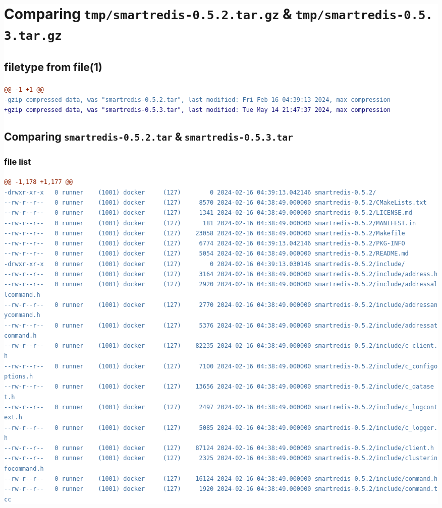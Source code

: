 # Comparing `tmp/smartredis-0.5.2.tar.gz` & `tmp/smartredis-0.5.3.tar.gz`

## filetype from file(1)

```diff
@@ -1 +1 @@
-gzip compressed data, was "smartredis-0.5.2.tar", last modified: Fri Feb 16 04:39:13 2024, max compression
+gzip compressed data, was "smartredis-0.5.3.tar", last modified: Tue May 14 21:47:37 2024, max compression
```

## Comparing `smartredis-0.5.2.tar` & `smartredis-0.5.3.tar`

### file list

```diff
@@ -1,178 +1,177 @@
-drwxr-xr-x   0 runner    (1001) docker     (127)        0 2024-02-16 04:39:13.042146 smartredis-0.5.2/
--rw-r--r--   0 runner    (1001) docker     (127)     8570 2024-02-16 04:38:49.000000 smartredis-0.5.2/CMakeLists.txt
--rw-r--r--   0 runner    (1001) docker     (127)     1341 2024-02-16 04:38:49.000000 smartredis-0.5.2/LICENSE.md
--rw-r--r--   0 runner    (1001) docker     (127)      181 2024-02-16 04:38:49.000000 smartredis-0.5.2/MANIFEST.in
--rw-r--r--   0 runner    (1001) docker     (127)    23058 2024-02-16 04:38:49.000000 smartredis-0.5.2/Makefile
--rw-r--r--   0 runner    (1001) docker     (127)     6774 2024-02-16 04:39:13.042146 smartredis-0.5.2/PKG-INFO
--rw-r--r--   0 runner    (1001) docker     (127)     5054 2024-02-16 04:38:49.000000 smartredis-0.5.2/README.md
-drwxr-xr-x   0 runner    (1001) docker     (127)        0 2024-02-16 04:39:13.030146 smartredis-0.5.2/include/
--rw-r--r--   0 runner    (1001) docker     (127)     3164 2024-02-16 04:38:49.000000 smartredis-0.5.2/include/address.h
--rw-r--r--   0 runner    (1001) docker     (127)     2920 2024-02-16 04:38:49.000000 smartredis-0.5.2/include/addressallcommand.h
--rw-r--r--   0 runner    (1001) docker     (127)     2770 2024-02-16 04:38:49.000000 smartredis-0.5.2/include/addressanycommand.h
--rw-r--r--   0 runner    (1001) docker     (127)     5376 2024-02-16 04:38:49.000000 smartredis-0.5.2/include/addressatcommand.h
--rw-r--r--   0 runner    (1001) docker     (127)    82235 2024-02-16 04:38:49.000000 smartredis-0.5.2/include/c_client.h
--rw-r--r--   0 runner    (1001) docker     (127)     7100 2024-02-16 04:38:49.000000 smartredis-0.5.2/include/c_configoptions.h
--rw-r--r--   0 runner    (1001) docker     (127)    13656 2024-02-16 04:38:49.000000 smartredis-0.5.2/include/c_dataset.h
--rw-r--r--   0 runner    (1001) docker     (127)     2497 2024-02-16 04:38:49.000000 smartredis-0.5.2/include/c_logcontext.h
--rw-r--r--   0 runner    (1001) docker     (127)     5085 2024-02-16 04:38:49.000000 smartredis-0.5.2/include/c_logger.h
--rw-r--r--   0 runner    (1001) docker     (127)    87124 2024-02-16 04:38:49.000000 smartredis-0.5.2/include/client.h
--rw-r--r--   0 runner    (1001) docker     (127)     2325 2024-02-16 04:38:49.000000 smartredis-0.5.2/include/clusterinfocommand.h
--rw-r--r--   0 runner    (1001) docker     (127)    16124 2024-02-16 04:38:49.000000 smartredis-0.5.2/include/command.h
--rw-r--r--   0 runner    (1001) docker     (127)     1920 2024-02-16 04:38:49.000000 smartredis-0.5.2/include/command.tcc
```